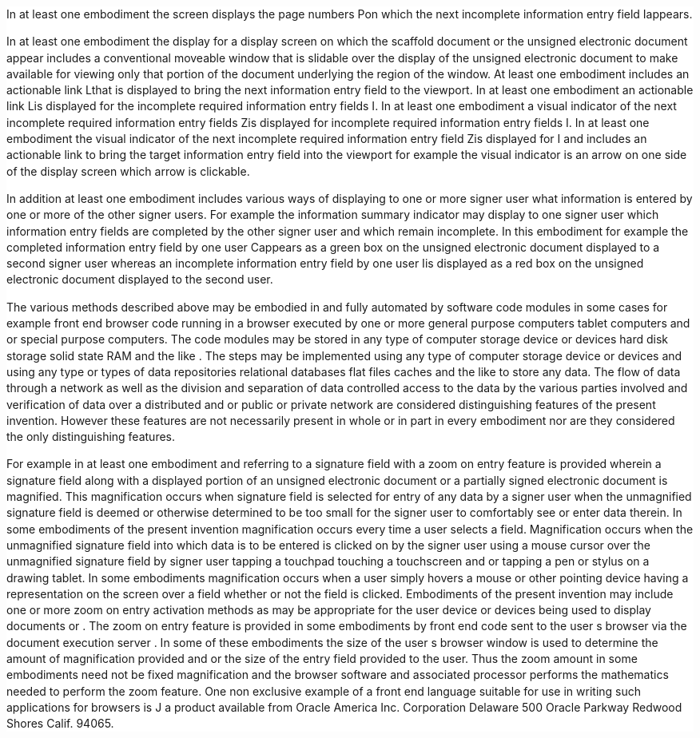 In at least one embodiment the screen displays the page numbers Pon which the next incomplete information entry field Iappears.

In at least one embodiment the display for a display screen on which the scaffold document or the unsigned electronic document appear includes a conventional moveable window that is slidable over the display of the unsigned electronic document to make available for viewing only that portion of the document underlying the region of the window. At least one embodiment includes an actionable link Lthat is displayed to bring the next information entry field to the viewport. In at least one embodiment an actionable link Lis displayed for the incomplete required information entry fields I. In at least one embodiment a visual indicator of the next incomplete required information entry fields Zis displayed for incomplete required information entry fields I. In at least one embodiment the visual indicator of the next incomplete required information entry field Zis displayed for I and includes an actionable link to bring the target information entry field into the viewport for example the visual indicator is an arrow on one side of the display screen which arrow is clickable.

In addition at least one embodiment includes various ways of displaying to one or more signer user what information is entered by one or more of the other signer users. For example the information summary indicator may display to one signer user which information entry fields are completed by the other signer user and which remain incomplete. In this embodiment for example the completed information entry field by one user Cappears as a green box on the unsigned electronic document displayed to a second signer user whereas an incomplete information entry field by one user Iis displayed as a red box on the unsigned electronic document displayed to the second user.

The various methods described above may be embodied in and fully automated by software code modules in some cases for example front end browser code running in a browser executed by one or more general purpose computers tablet computers and or special purpose computers. The code modules may be stored in any type of computer storage device or devices hard disk storage solid state RAM and the like . The steps may be implemented using any type of computer storage device or devices and using any type or types of data repositories relational databases flat files caches and the like to store any data. The flow of data through a network as well as the division and separation of data controlled access to the data by the various parties involved and verification of data over a distributed and or public or private network are considered distinguishing features of the present invention. However these features are not necessarily present in whole or in part in every embodiment nor are they considered the only distinguishing features.

For example in at least one embodiment and referring to a signature field with a zoom on entry feature is provided wherein a signature field along with a displayed portion of an unsigned electronic document or a partially signed electronic document is magnified. This magnification occurs when signature field is selected for entry of any data by a signer user when the unmagnified signature field is deemed or otherwise determined to be too small for the signer user to comfortably see or enter data therein. In some embodiments of the present invention magnification occurs every time a user selects a field. Magnification occurs when the unmagnified signature field into which data is to be entered is clicked on by the signer user using a mouse cursor over the unmagnified signature field by signer user tapping a touchpad touching a touchscreen and or tapping a pen or stylus on a drawing tablet. In some embodiments magnification occurs when a user simply hovers a mouse or other pointing device having a representation on the screen over a field whether or not the field is clicked. Embodiments of the present invention may include one or more zoom on entry activation methods as may be appropriate for the user device or devices being used to display documents or . The zoom on entry feature is provided in some embodiments by front end code sent to the user s browser via the document execution server . In some of these embodiments the size of the user s browser window is used to determine the amount of magnification provided and or the size of the entry field provided to the user. Thus the zoom amount in some embodiments need not be fixed magnification and the browser software and associated processor performs the mathematics needed to perform the zoom feature. One non exclusive example of a front end language suitable for use in writing such applications for browsers is J a product available from Oracle America Inc. Corporation Delaware 500 Oracle Parkway Redwood Shores Calif. 94065.
